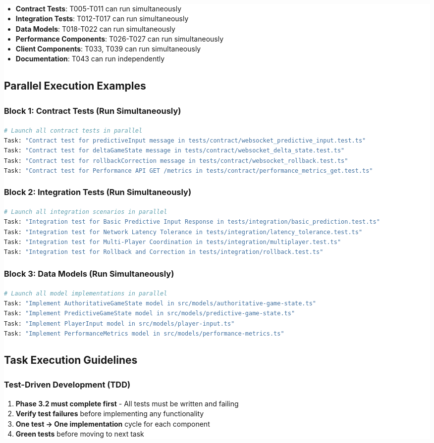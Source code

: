 - **Contract Tests**: T005-T011 can run simultaneously
- **Integration Tests**: T012-T017 can run simultaneously
- **Data Models**: T018-T022 can run simultaneously
- **Performance Components**: T026-T027 can run simultaneously
- **Client Components**: T033, T039 can run simultaneously
- **Documentation**: T043 can run independently

## Parallel Execution Examples

### Block 1: Contract Tests (Run Simultaneously)

```bash
# Launch all contract tests in parallel
Task: "Contract test for predictiveInput message in tests/contract/websocket_predictive_input.test.ts"
Task: "Contract test for deltaGameState message in tests/contract/websocket_delta_state.test.ts"
Task: "Contract test for rollbackCorrection message in tests/contract/websocket_rollback.test.ts"
Task: "Contract test for Performance API GET /metrics in tests/contract/performance_metrics_get.test.ts"
```

### Block 2: Integration Tests (Run Simultaneously)

```bash
# Launch all integration scenarios in parallel
Task: "Integration test for Basic Predictive Input Response in tests/integration/basic_prediction.test.ts"
Task: "Integration test for Network Latency Tolerance in tests/integration/latency_tolerance.test.ts"
Task: "Integration test for Multi-Player Coordination in tests/integration/multiplayer.test.ts"
Task: "Integration test for Rollback and Correction in tests/integration/rollback.test.ts"
```

### Block 3: Data Models (Run Simultaneously)

```bash
# Launch all model implementations in parallel
Task: "Implement AuthoritativeGameState model in src/models/authoritative-game-state.ts"
Task: "Implement PredictiveGameState model in src/models/predictive-game-state.ts"
Task: "Implement PlayerInput model in src/models/player-input.ts"
Task: "Implement PerformanceMetrics model in src/models/performance-metrics.ts"
```

## Task Execution Guidelines

### Test-Driven Development (TDD)

1. **Phase 3.2 must complete first** - All tests must be written and failing
2. **Verify test failures** before implementing any functionality
3. **One test → One implementation** cycle for each component
4. **Green tests** before moving to next task
